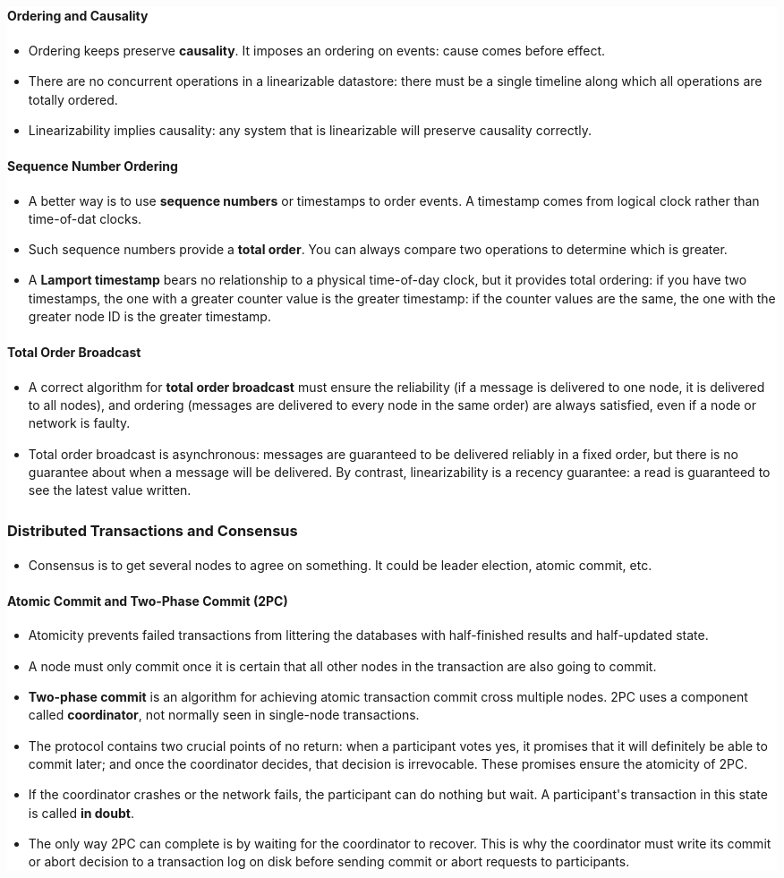 #### Ordering and Causality

- Ordering keeps preserve **causality**. It imposes an ordering on events: cause comes before effect.

- There are no concurrent operations in a linearizable datastore: there must be a single timeline along which all operations are totally ordered.

- Linearizability implies causality: any system that is linearizable will preserve causality correctly.

#### Sequence Number Ordering

- A better way is to use **sequence numbers** or timestamps to order events. A timestamp comes from logical clock rather than time-of-dat clocks.

- Such sequence numbers provide a **total order**. You can always compare two operations to determine which is greater.

- A **Lamport timestamp** bears no relationship to a physical time-of-day clock, but it provides total ordering: if you have two timestamps, the one with a greater counter value is the greater timestamp: if the counter values are the same, the one with the greater node ID is the greater timestamp.

#### Total Order Broadcast

- A correct algorithm for **total order broadcast** must ensure the reliability (if a message is delivered to one node, it is delivered to all nodes), and ordering (messages are delivered to every node in the same order) are always satisfied, even if a node or network is faulty.

- Total order broadcast is asynchronous: messages are guaranteed to be delivered reliably in a fixed order, but there is no guarantee about when a message will be delivered. By contrast, linearizability is a recency guarantee: a read is guaranteed to see the latest value written.

### Distributed Transactions and Consensus

- Consensus is to get several nodes to agree on something. It could be leader election, atomic commit, etc.

#### Atomic Commit and Two-Phase Commit (2PC)

- Atomicity prevents failed transactions from littering the databases with half-finished results and half-updated state. 

- A node must only commit once it is certain that all other nodes in the transaction are also going to commit.

- **Two-phase commit** is an algorithm for achieving atomic transaction commit cross multiple nodes. 2PC uses a component called **coordinator**, not normally seen in single-node transactions.

- The protocol contains two crucial points of no return: when a participant votes yes, it promises that it will definitely be able to commit later; and once the coordinator decides, that decision is irrevocable. These promises ensure the atomicity of 2PC.

- If the coordinator crashes or the network fails, the participant can do nothing but wait. A participant's transaction in this state is called **in doubt**.

- The only way 2PC can complete is by waiting for the coordinator to recover. This is why the coordinator must write its commit or abort decision to a transaction log on disk before sending commit or abort requests to participants.
